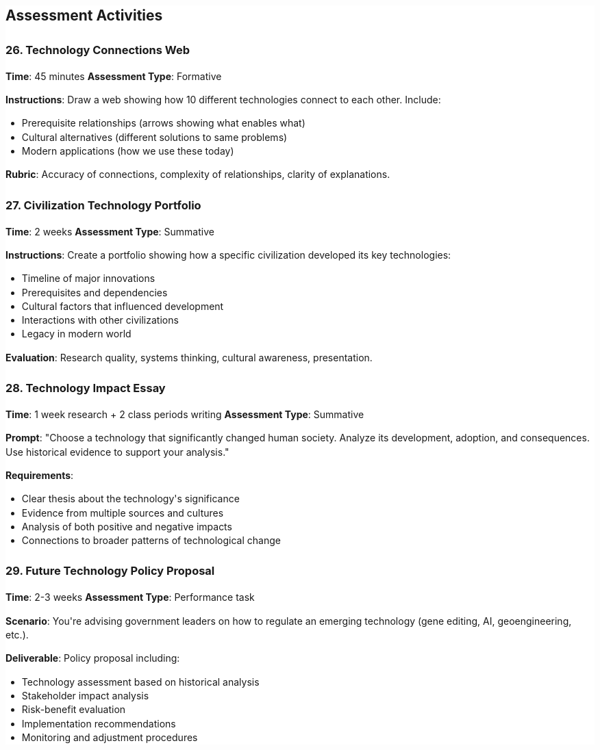 
## Assessment Activities

### 26. Technology Connections Web
**Time**: 45 minutes
**Assessment Type**: Formative

**Instructions**: Draw a web showing how 10 different technologies connect to each other. Include:
- Prerequisite relationships (arrows showing what enables what)
- Cultural alternatives (different solutions to same problems)
- Modern applications (how we use these today)

**Rubric**: Accuracy of connections, complexity of relationships, clarity of explanations.

### 27. Civilization Technology Portfolio
**Time**: 2 weeks
**Assessment Type**: Summative

**Instructions**: Create a portfolio showing how a specific civilization developed its key technologies:
- Timeline of major innovations
- Prerequisites and dependencies
- Cultural factors that influenced development
- Interactions with other civilizations
- Legacy in modern world

**Evaluation**: Research quality, systems thinking, cultural awareness, presentation.

### 28. Technology Impact Essay
**Time**: 1 week research + 2 class periods writing
**Assessment Type**: Summative

**Prompt**: "Choose a technology that significantly changed human society. Analyze its development, adoption, and consequences. Use historical evidence to support your analysis."

**Requirements**:
- Clear thesis about the technology's significance
- Evidence from multiple sources and cultures
- Analysis of both positive and negative impacts
- Connections to broader patterns of technological change

### 29. Future Technology Policy Proposal
**Time**: 2-3 weeks
**Assessment Type**: Performance task

**Scenario**: You're advising government leaders on how to regulate an emerging technology (gene editing, AI, geoengineering, etc.).

**Deliverable**: Policy proposal including:
- Technology assessment based on historical analysis
- Stakeholder impact analysis
- Risk-benefit evaluation
- Implementation recommendations
- Monitoring and adjustment procedures
